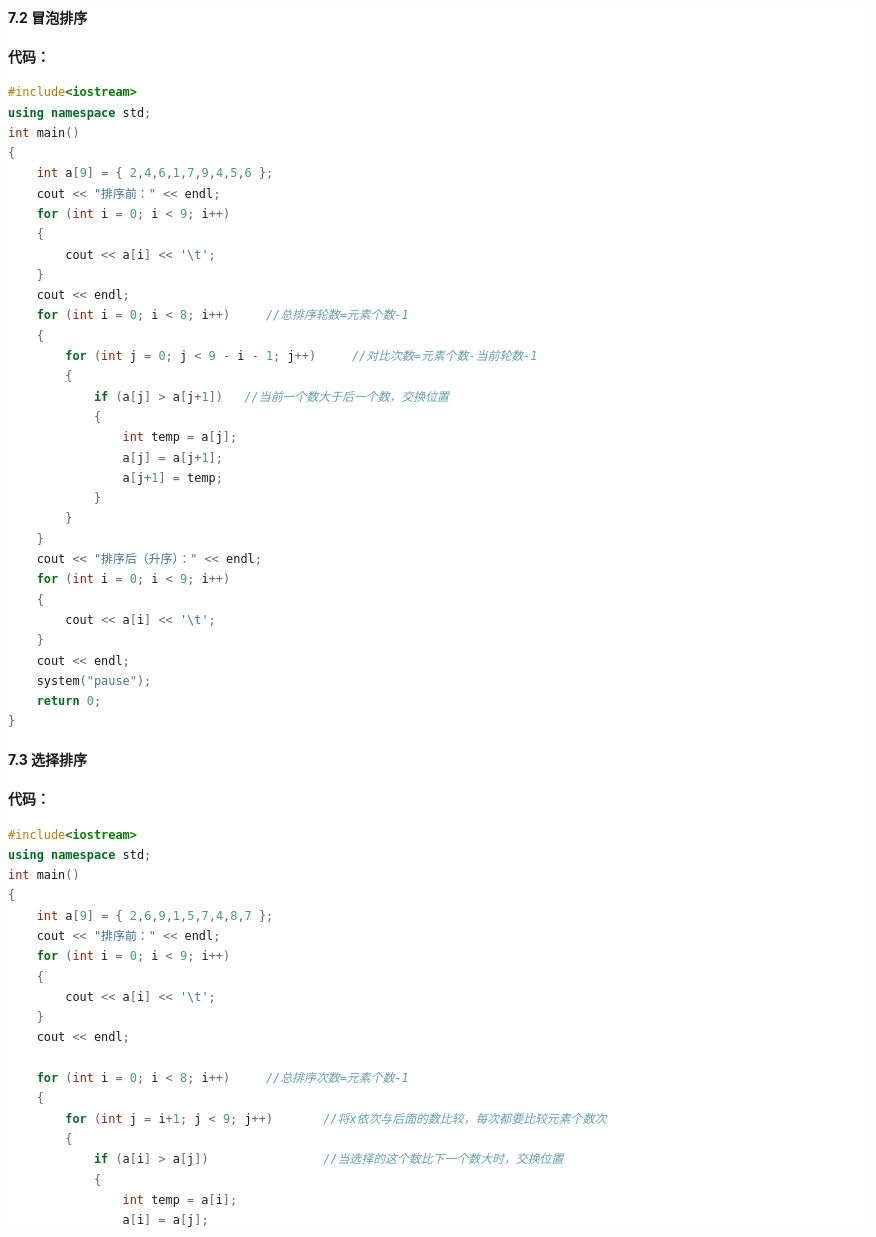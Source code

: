 

#### 7.2 冒泡排序

**代码：**

```c++
#include<iostream>
using namespace std;
int main()
{
	int a[9] = { 2,4,6,1,7,9,4,5,6 };
	cout << "排序前：" << endl;
	for (int i = 0; i < 9; i++)
	{
		cout << a[i] << '\t';
	}
	cout << endl;
	for (int i = 0; i < 8; i++)		//总排序轮数=元素个数-1
	{
		for (int j = 0; j < 9 - i - 1; j++)		//对比次数=元素个数-当前轮数-1
		{
			if (a[j] > a[j+1])   //当前一个数大于后一个数，交换位置
			{
				int temp = a[j];
				a[j] = a[j+1];
				a[j+1] = temp;
			}
		}
	}
	cout << "排序后（升序）：" << endl;
	for (int i = 0; i < 9; i++)
	{
		cout << a[i] << '\t';
	}
	cout << endl;
	system("pause");
	return 0;
}
```

#### 7.3 选择排序

**代码：**

```c++
#include<iostream>
using namespace std;
int main()
{
	int a[9] = { 2,6,9,1,5,7,4,8,7 };
	cout << "排序前：" << endl;
	for (int i = 0; i < 9; i++)
	{
		cout << a[i] << '\t';
	}
	cout << endl;

	for (int i = 0; i < 8; i++)		//总排序次数=元素个数-1
	{
		for (int j = i+1; j < 9; j++)		//将x依次与后面的数比较，每次都要比较元素个数次
		{
			if (a[i] > a[j])				//当选择的这个数比下一个数大时，交换位置
			{
				int temp = a[i];
				a[i] = a[j];
```
